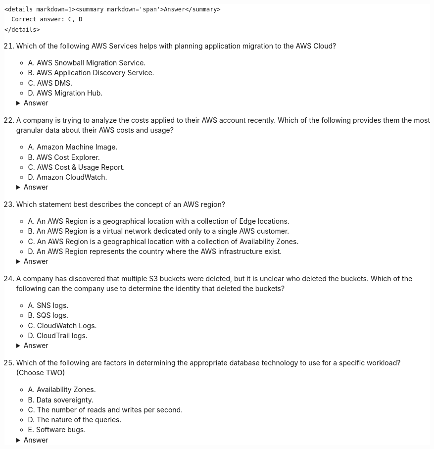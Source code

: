     <details markdown=1><summary markdown='span'>Answer</summary>
      Correct answer: C, D
    </details>

21. Which of the following AWS Services helps with planning application migration to the AWS Cloud?
    - A. AWS Snowball Migration Service.
    - B. AWS Application Discovery Service.
    - C. AWS DMS.
    - D. AWS Migration Hub.

    <details markdown=1><summary markdown='span'>Answer</summary>
      Correct answer: B
    </details>

22. A company is trying to analyze the costs applied to their AWS account recently. Which of the following provides them the most granular data about their AWS costs and usage?
    - A. Amazon Machine Image.
    - B. AWS Cost Explorer.
    - C. AWS Cost & Usage Report.
    - D. Amazon CloudWatch.

    <details markdown=1><summary markdown='span'>Answer</summary>
      Correct answer: C
    </details>

23. Which statement best describes the concept of an AWS region?
    - A. An AWS Region is a geographical location with a collection of Edge locations.
    - B. An AWS Region is a virtual network dedicated only to a single AWS customer.
    - C. An AWS Region is a geographical location with a collection of Availability Zones.
    - D. An AWS Region represents the country where the AWS infrastructure exist.

    <details markdown=1><summary markdown='span'>Answer</summary>
      Correct answer: C
    </details>

24. A company has discovered that multiple S3 buckets were deleted, but it is unclear who deleted the buckets. Which of the following can the company use to determine the identity that deleted the buckets?
    - A. SNS logs.
    - B. SQS logs.
    - C. CloudWatch Logs.
    - D. CloudTrail logs.

    <details markdown=1><summary markdown='span'>Answer</summary>
      Correct answer: D
    </details>

25. Which of the following are factors in determining the appropriate database technology to use for a specific workload? (Choose TWO)
    - A. Availability Zones.
    - B. Data sovereignty.
    - C. The number of reads and writes per second.
    - D. The nature of the queries.
    - E. Software bugs.

    <details markdown=1><summary markdown='span'>Answer</summary>
      Correct answer: C, D
    </details>
